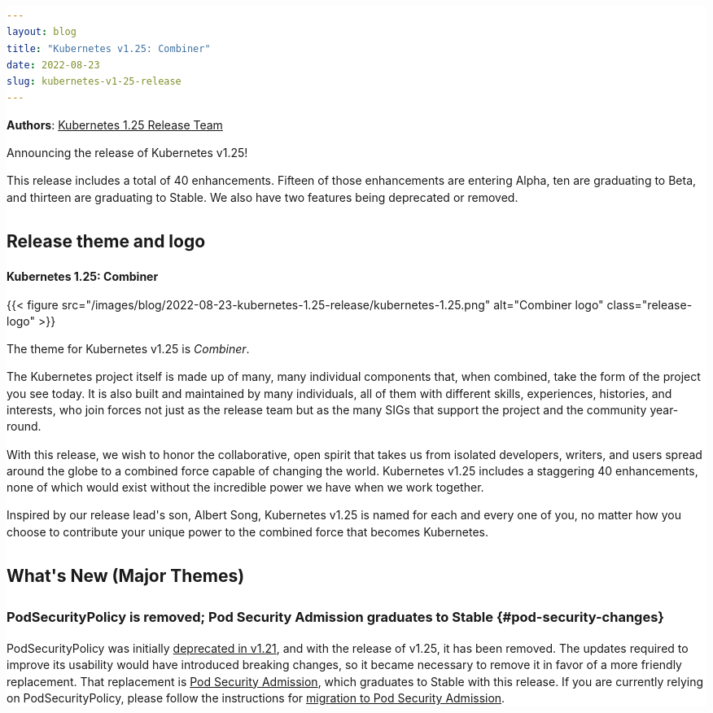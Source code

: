 ```yaml
---
layout: blog
title: "Kubernetes v1.25: Combiner"
date: 2022-08-23
slug: kubernetes-v1-25-release
---
```


**Authors**: [Kubernetes 1.25 Release Team](https://github.com/kubernetes/sig-release/blob/master/releases/release-1.25/release-team.md)

Announcing the release of Kubernetes v1.25!

This release includes a total of 40 enhancements. Fifteen of those enhancements are entering Alpha, ten are graduating to Beta, and thirteen are graduating to Stable. We also have two features being deprecated or removed.

## Release theme and logo

**Kubernetes 1.25: Combiner**

{{< figure src="/images/blog/2022-08-23-kubernetes-1.25-release/kubernetes-1.25.png" alt="Combiner logo" class="release-logo" >}}

The theme for Kubernetes v1.25 is _Combiner_.

The Kubernetes project itself is made up of many, many individual components that, when combined, take the form of the project you see today. It is also built and maintained by many individuals, all of them with different skills, experiences, histories, and interests, who join forces not just as the release team but as the many SIGs that support the project and the community year-round.

With this release, we wish to honor the collaborative, open spirit that takes us from isolated developers, writers, and users spread around the globe to a combined force capable of changing the world. Kubernetes v1.25 includes a staggering 40 enhancements, none of which would exist without the incredible power we have when we work together.

Inspired by our release lead's son, Albert Song, Kubernetes v1.25 is named for each and every one of you, no matter how you choose to contribute your unique power to the combined force that becomes Kubernetes.

## What's New (Major Themes)

### PodSecurityPolicy is removed; Pod Security Admission graduates to Stable {#pod-security-changes}

PodSecurityPolicy was initially [deprecated in v1.21](/blog/2021/04/06/podsecuritypolicy-deprecation-past-present-and-future/), and with the release of v1.25, it has been removed. The updates required to improve its usability would have introduced breaking changes, so it became necessary to remove it in favor of a more friendly replacement. That replacement is [Pod Security Admission](/docs/concepts/security/pod-security-admission/), which graduates to Stable with this release. If you are currently relying on PodSecurityPolicy, please follow the instructions for [migration to Pod Security Admission](/docs/tasks/configure-pod-container/migrate-from-psp/).
